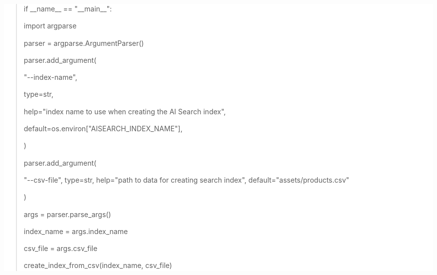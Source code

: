 > if \_\_name\_\_ == "\_\_main\_\_":
>
> import argparse
>
> parser = argparse.ArgumentParser()
>
> parser.add_argument(
>
> "--index-name",
>
> type=str,
>
> help="index name to use when creating the AI Search index",
>
> default=os.environ\["AISEARCH_INDEX_NAME"\],
>
> )
>
> parser.add_argument(
>
> "--csv-file", type=str, help="path to data for creating search index",
> default="assets/products.csv"
>
> )
>
> args = parser.parse_args()
>
> index_name = args.index_name
>
> csv_file = args.csv_file
>
> create_index_from_csv(index_name, csv_file)
>